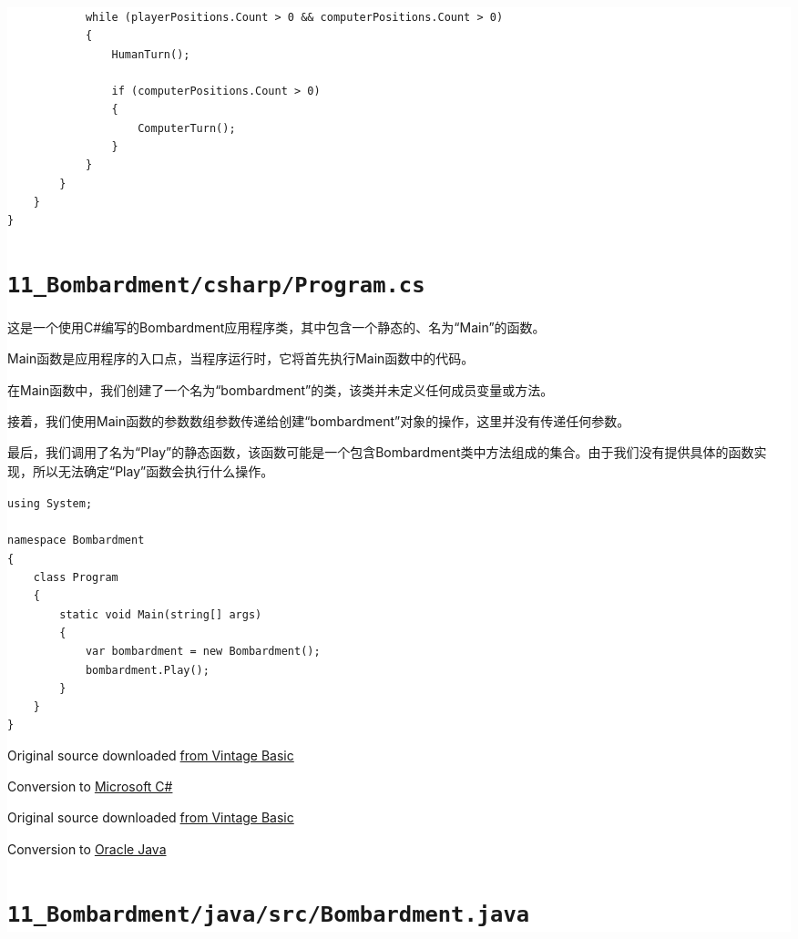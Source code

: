 ```
            while (playerPositions.Count > 0 && computerPositions.Count > 0)
            {
                HumanTurn();

                if (computerPositions.Count > 0)
                {
                    ComputerTurn();
                }
            }
        }
    }
}

```

# `11_Bombardment/csharp/Program.cs`

这是一个使用C#编写的Bombardment应用程序类，其中包含一个静态的、名为“Main”的函数。

Main函数是应用程序的入口点，当程序运行时，它将首先执行Main函数中的代码。

在Main函数中，我们创建了一个名为“bombardment”的类，该类并未定义任何成员变量或方法。

接着，我们使用Main函数的参数数组参数传递给创建“bombardment”对象的操作，这里并没有传递任何参数。

最后，我们调用了名为“Play”的静态函数，该函数可能是一个包含Bombardment类中方法组成的集合。由于我们没有提供具体的函数实现，所以无法确定“Play”函数会执行什么操作。


```
﻿using System;

namespace Bombardment
{
    class Program
    {
        static void Main(string[] args)
        {
            var bombardment = new Bombardment();
            bombardment.Play();
        }
    }
}

```

Original source downloaded [from Vintage Basic](http://www.vintage-basic.net/games.html)

Conversion to [Microsoft C#](https://docs.microsoft.com/en-us/dotnet/csharp/)


Original source downloaded [from Vintage Basic](http://www.vintage-basic.net/games.html)

Conversion to [Oracle Java](https://openjdk.java.net/)


# `11_Bombardment/java/src/Bombardment.java`
